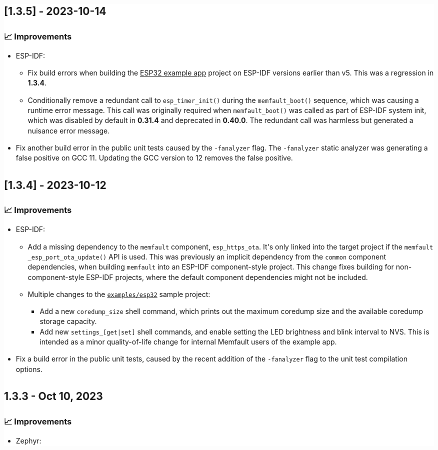 ## [1.3.5] - 2023-10-14

### 📈 Improvements

- ESP-IDF:

  - Fix build errors when building the [ESP32 example app](examples/esp32)
    project on ESP-IDF versions earlier than v5. This was a regression in
    **1.3.4**.

  - Conditionally remove a redundant call to `esp_timer_init()` during the
    `memfault_boot()` sequence, which was causing a runtime error message. This
    call was originally required when `memfault_boot()` was called as part of
    ESP-IDF system init, which was disabled by default in **0.31.4** and
    deprecated in **0.40.0**. The redundant call was harmless but generated a
    nuisance error message.

- Fix another build error in the public unit tests caused by the `-fanalyzer`
  flag. The `-fanalyzer` static analyzer was generating a false positive on
  GCC 11. Updating the GCC version to 12 removes the false positive.

## [1.3.4] - 2023-10-12

### 📈 Improvements

- ESP-IDF:

  - Add a missing dependency to the `memfault` component, `esp_https_ota`. It's
    only linked into the target project if the `memfault_esp_port_ota_update()`
    API is used. This was previously an implicit dependency from the `common`
    component dependencies, when building `memfault` into an ESP-IDF
    component-style project. This change fixes building for non-component-style
    ESP-IDF projects, where the default component dependencies might not be
    included.

  - Multiple changes to the
    [`examples/esp32`](examples/esp32/apps/memfault_demo_app) sample project:

    - Add a new `coredump_size` shell command, which prints out the maximum
      coredump size and the available coredump storage capacity.
    - Add new `settings_[get|set]` shell commands, and enable setting the LED
      brightness and blink interval to NVS. This is intended as a minor
      quality-of-life change for internal Memfault users of the example app.

- Fix a build error in the public unit tests, caused by the recent addition of
  the `-fanalyzer` flag to the unit test compilation options.

## 1.3.3 - Oct 10, 2023

### 📈 Improvements

- Zephyr:

